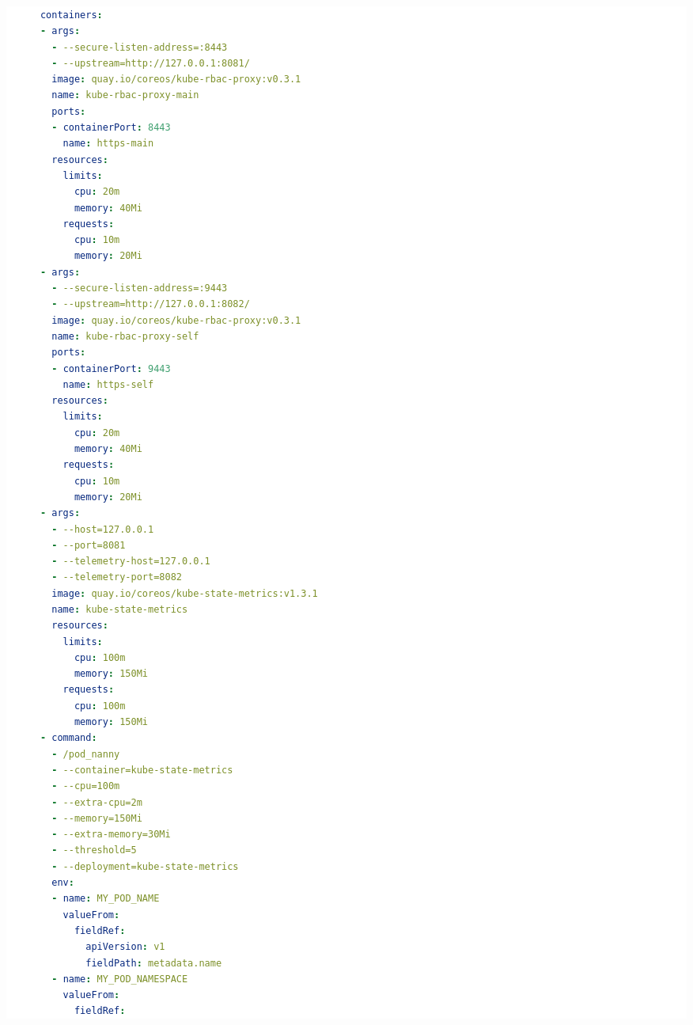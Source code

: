 ```yaml
      containers:
      - args:
        - --secure-listen-address=:8443
        - --upstream=http://127.0.0.1:8081/
        image: quay.io/coreos/kube-rbac-proxy:v0.3.1
        name: kube-rbac-proxy-main
        ports:
        - containerPort: 8443
          name: https-main
        resources:
          limits:
            cpu: 20m
            memory: 40Mi
          requests:
            cpu: 10m
            memory: 20Mi
      - args:
        - --secure-listen-address=:9443
        - --upstream=http://127.0.0.1:8082/
        image: quay.io/coreos/kube-rbac-proxy:v0.3.1
        name: kube-rbac-proxy-self
        ports:
        - containerPort: 9443
          name: https-self
        resources:
          limits:
            cpu: 20m
            memory: 40Mi
          requests:
            cpu: 10m
            memory: 20Mi
      - args:
        - --host=127.0.0.1
        - --port=8081
        - --telemetry-host=127.0.0.1
        - --telemetry-port=8082
        image: quay.io/coreos/kube-state-metrics:v1.3.1
        name: kube-state-metrics
        resources:
          limits:
            cpu: 100m
            memory: 150Mi
          requests:
            cpu: 100m
            memory: 150Mi
      - command:
        - /pod_nanny
        - --container=kube-state-metrics
        - --cpu=100m
        - --extra-cpu=2m
        - --memory=150Mi
        - --extra-memory=30Mi
        - --threshold=5
        - --deployment=kube-state-metrics
        env:
        - name: MY_POD_NAME
          valueFrom:
            fieldRef:
              apiVersion: v1
              fieldPath: metadata.name
        - name: MY_POD_NAMESPACE
          valueFrom:
            fieldRef:
```